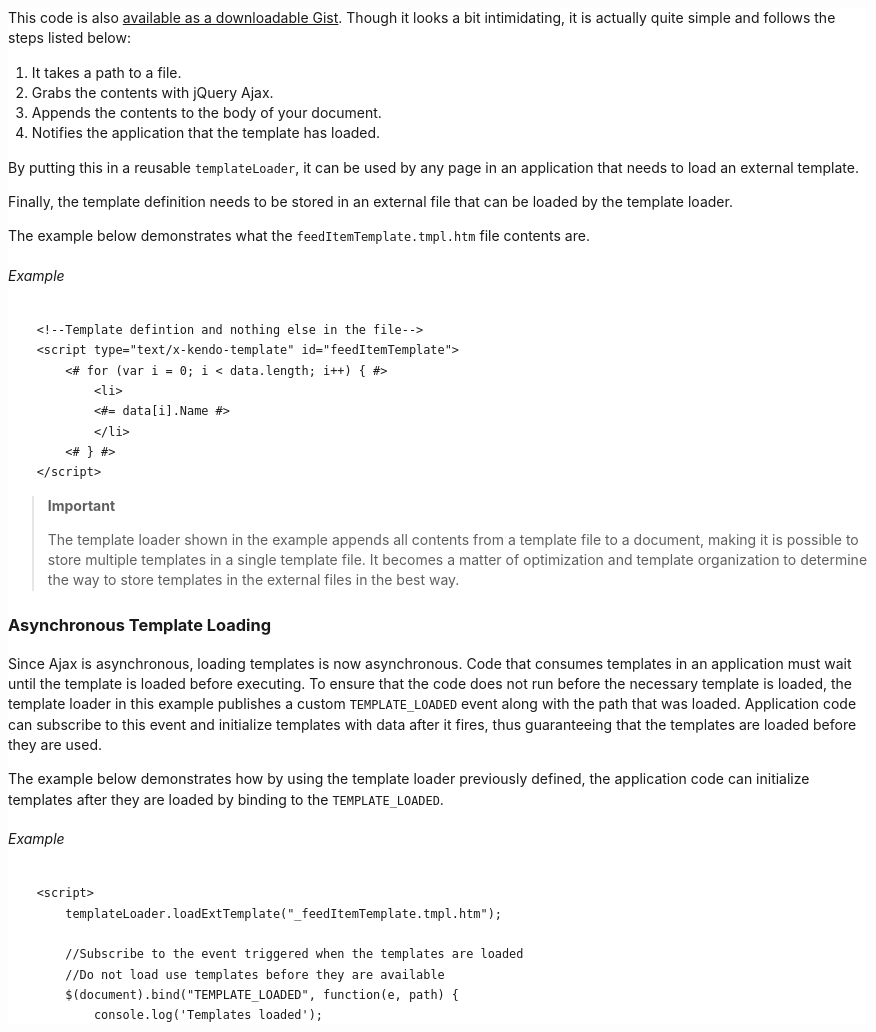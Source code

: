 This code is also [available as a downloadable Gist](https://gist.github.com/3087987). Though it looks a bit intimidating, it is actually quite simple and follows the steps listed below:

1. It takes a path to a file.
2. Grabs the contents with jQuery Ajax.
3. Appends the contents to the body of your document.
4. Notifies the application that the template has loaded.

By putting this in a reusable `templateLoader`, it can be used by any page in an application that needs to load an external template.  

Finally, the template definition needs to be stored in an external file that can be loaded by the template loader.

The example below demonstrates what the `feedItemTemplate.tmpl.htm` file contents are.

###### Example

		<!--Template defintion and nothing else in the file-->
		<script type="text/x-kendo-template" id="feedItemTemplate">
			<# for (var i = 0; i < data.length; i++) { #>
			    <li>
			    <#= data[i].Name #>
			    </li>
			<# } #>
		</script>

> **Important**
>
> The template loader shown in the example appends all contents from a template file to a document, making it is possible to store multiple templates in a single template file. It becomes a matter of optimization and template organization to determine the way to store templates in the external files in the best way.

### Asynchronous Template Loading

Since Ajax is asynchronous, loading templates is now asynchronous. Code that consumes templates in an application must wait until the template is loaded before executing. To ensure that the code does not run before the necessary template is loaded, the template loader in this example publishes a custom `TEMPLATE_LOADED` event along with the path that was loaded. Application code can subscribe to this event and initialize templates with data after it fires, thus guaranteeing that the templates are loaded before they are used.

The example below demonstrates how by using the template loader previously defined, the application code can initialize templates after they are loaded by binding to the `TEMPLATE_LOADED`.

###### Example

		<script>
			templateLoader.loadExtTemplate("_feedItemTemplate.tmpl.htm");

			//Subscribe to the event triggered when the templates are loaded
			//Do not load use templates before they are available
			$(document).bind("TEMPLATE_LOADED", function(e, path) {
				console.log('Templates loaded');
